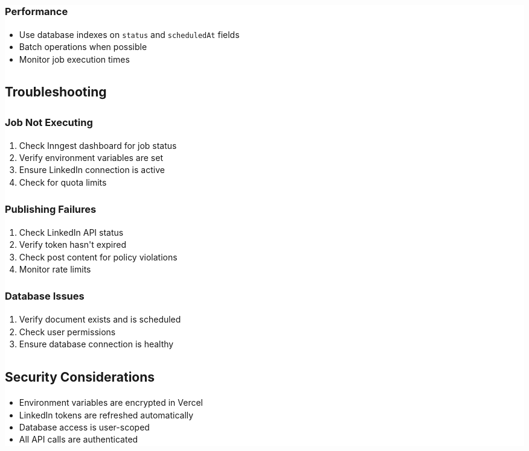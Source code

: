 ### Performance

- Use database indexes on `status` and `scheduledAt` fields
- Batch operations when possible
- Monitor job execution times

## Troubleshooting

### Job Not Executing

1. Check Inngest dashboard for job status
2. Verify environment variables are set
3. Ensure LinkedIn connection is active
4. Check for quota limits

### Publishing Failures

1. Check LinkedIn API status
2. Verify token hasn't expired
3. Check post content for policy violations
4. Monitor rate limits

### Database Issues

1. Verify document exists and is scheduled
2. Check user permissions
3. Ensure database connection is healthy

## Security Considerations

- Environment variables are encrypted in Vercel
- LinkedIn tokens are refreshed automatically
- Database access is user-scoped
- All API calls are authenticated
